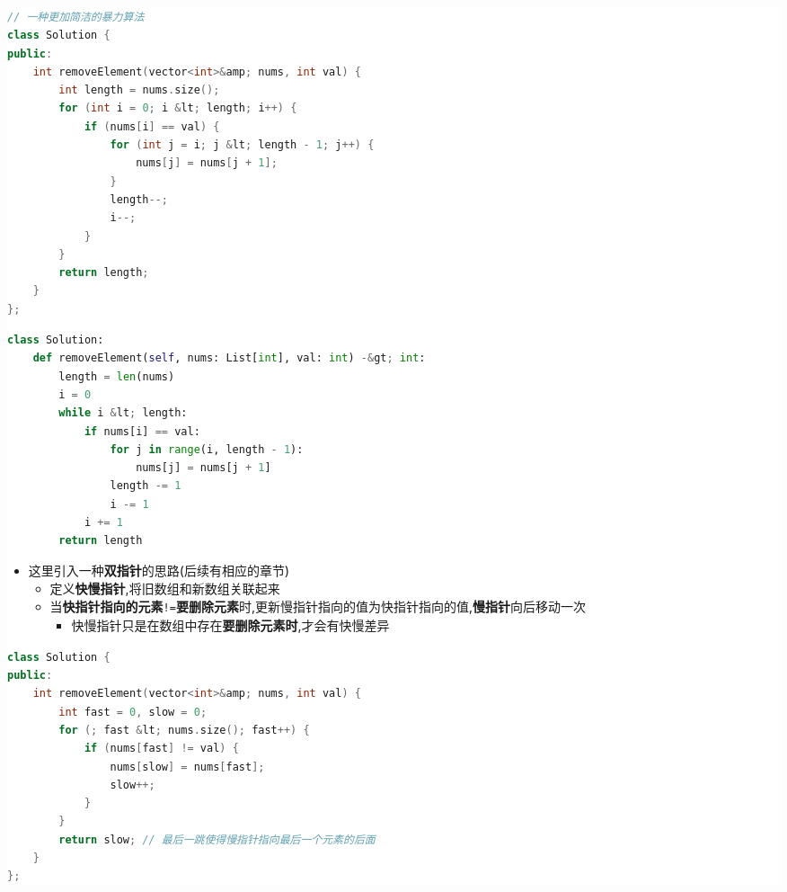 ```c++
// 一种更加简洁的暴力算法
class Solution {
public:
    int removeElement(vector<int>&amp; nums, int val) {
        int length = nums.size();
        for (int i = 0; i &lt; length; i++) {
            if (nums[i] == val) {
                for (int j = i; j &lt; length - 1; j++) {
                    nums[j] = nums[j + 1];
                }
                length--;
                i--;
            }
        }
        return length;
    }
};
```

```python
class Solution:
    def removeElement(self, nums: List[int], val: int) -&gt; int:
        length = len(nums)
        i = 0
        while i &lt; length:
            if nums[i] == val:
                for j in range(i, length - 1):
                    nums[j] = nums[j + 1]
                length -= 1
                i -= 1
            i += 1
        return length
```

- 这里引入一种**双指针**的思路(后续有相应的章节)
  - 定义**快慢指针**,将旧数组和新数组关联起来
  - 当**快指针指向的元素**`!=`**要删除元素**时,更新慢指针指向的值为快指针指向的值,**慢指针**向后移动一次
    - 快慢指针只是在数组中存在**要删除元素时**,才会有快慢差异

```c++
class Solution {
public:
    int removeElement(vector<int>&amp; nums, int val) {
        int fast = 0, slow = 0;
        for (; fast &lt; nums.size(); fast++) {
            if (nums[fast] != val) {
                nums[slow] = nums[fast];
                slow++;
            }
        }
        return slow; // 最后一跳使得慢指针指向最后一个元素的后面
    }
};
```
